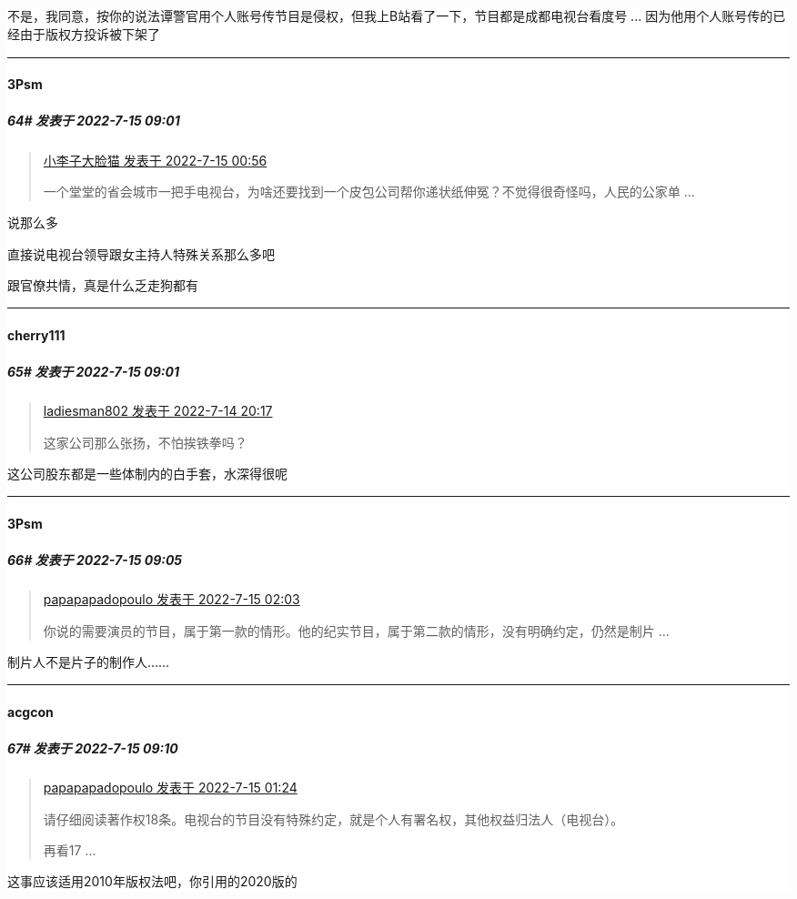不是，我同意，按你的说法谭警官用个人账号传节目是侵权，但我上B站看了一下，节目都是成都电视台看度号 ...</blockquote>
因为他用个人账号传的已经由于版权方投诉被下架了



*****

####  3Psm  
##### 64#       发表于 2022-7-15 09:01

<blockquote><a href="httphttps://bbs.saraba1st.com/2b/forum.php?mod=redirect&amp;goto=findpost&amp;pid=56651793&amp;ptid=2080950" target="_blank">小李子大脸猫 发表于 2022-7-15 00:56</a>

一个堂堂的省会城市一把手电视台，为啥还要找到一个皮包公司帮你递状纸伸冤？不觉得很奇怪吗，人民的公家单 ...</blockquote>
说那么多

直接说电视台领导跟女主持人特殊关系那么多吧

跟官僚共情，真是什么乏走狗都有

*****

####  cherry111  
##### 65#       发表于 2022-7-15 09:01

<blockquote><a href="httphttps://bbs.saraba1st.com/2b/forum.php?mod=redirect&amp;goto=findpost&amp;pid=56648448&amp;ptid=2080950" target="_blank">ladiesman802 发表于 2022-7-14 20:17</a>

这家公司那么张扬，不怕挨铁拳吗？</blockquote>
这公司股东都是一些体制内的白手套，水深得很呢



*****

####  3Psm  
##### 66#       发表于 2022-7-15 09:05

<blockquote><a href="httphttps://bbs.saraba1st.com/2b/forum.php?mod=redirect&amp;goto=findpost&amp;pid=56652059&amp;ptid=2080950" target="_blank">papapapadopoulo 发表于 2022-7-15 02:03</a>

你说的需要演员的节目，属于第一款的情形。他的纪实节目，属于第二款的情形，没有明确约定，仍然是制片 ...</blockquote>
制片人不是片子的制作人……

*****

####  acgcon  
##### 67#       发表于 2022-7-15 09:10

<blockquote><a href="httphttps://bbs.saraba1st.com/2b/forum.php?mod=redirect&amp;goto=findpost&amp;pid=56651925&amp;ptid=2080950" target="_blank">papapapadopoulo 发表于 2022-7-15 01:24</a>

请仔细阅读著作权18条。电视台的节目没有特殊约定，就是个人有署名权，其他权益归法人（电视台）。

再看17 ...</blockquote>
这事应该适用2010年版权法吧，你引用的2020版的

